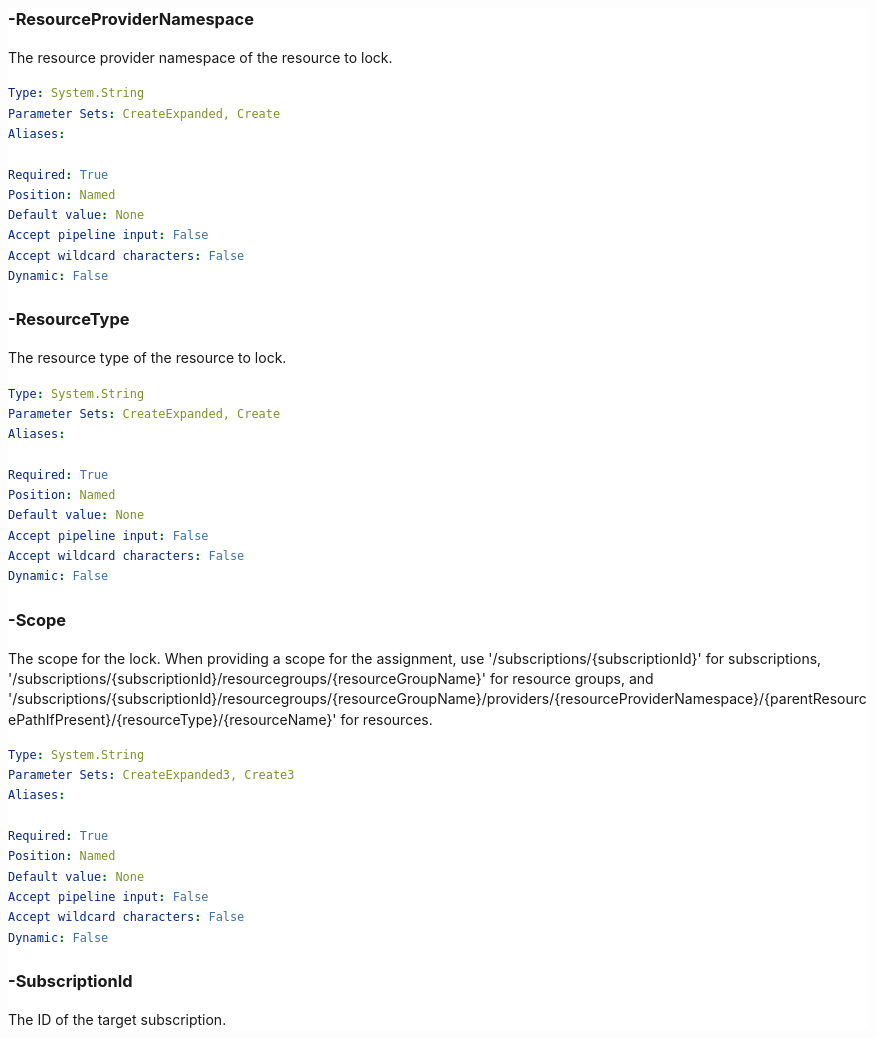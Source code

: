 ### -ResourceProviderNamespace
The resource provider namespace of the resource to lock.

```yaml
Type: System.String
Parameter Sets: CreateExpanded, Create
Aliases:

Required: True
Position: Named
Default value: None
Accept pipeline input: False
Accept wildcard characters: False
Dynamic: False
```

### -ResourceType
The resource type of the resource to lock.

```yaml
Type: System.String
Parameter Sets: CreateExpanded, Create
Aliases:

Required: True
Position: Named
Default value: None
Accept pipeline input: False
Accept wildcard characters: False
Dynamic: False
```

### -Scope
The scope for the lock.
When providing a scope for the assignment, use '/subscriptions/{subscriptionId}' for subscriptions, '/subscriptions/{subscriptionId}/resourcegroups/{resourceGroupName}' for resource groups, and '/subscriptions/{subscriptionId}/resourcegroups/{resourceGroupName}/providers/{resourceProviderNamespace}/{parentResourcePathIfPresent}/{resourceType}/{resourceName}' for resources.

```yaml
Type: System.String
Parameter Sets: CreateExpanded3, Create3
Aliases:

Required: True
Position: Named
Default value: None
Accept pipeline input: False
Accept wildcard characters: False
Dynamic: False
```

### -SubscriptionId
The ID of the target subscription.
